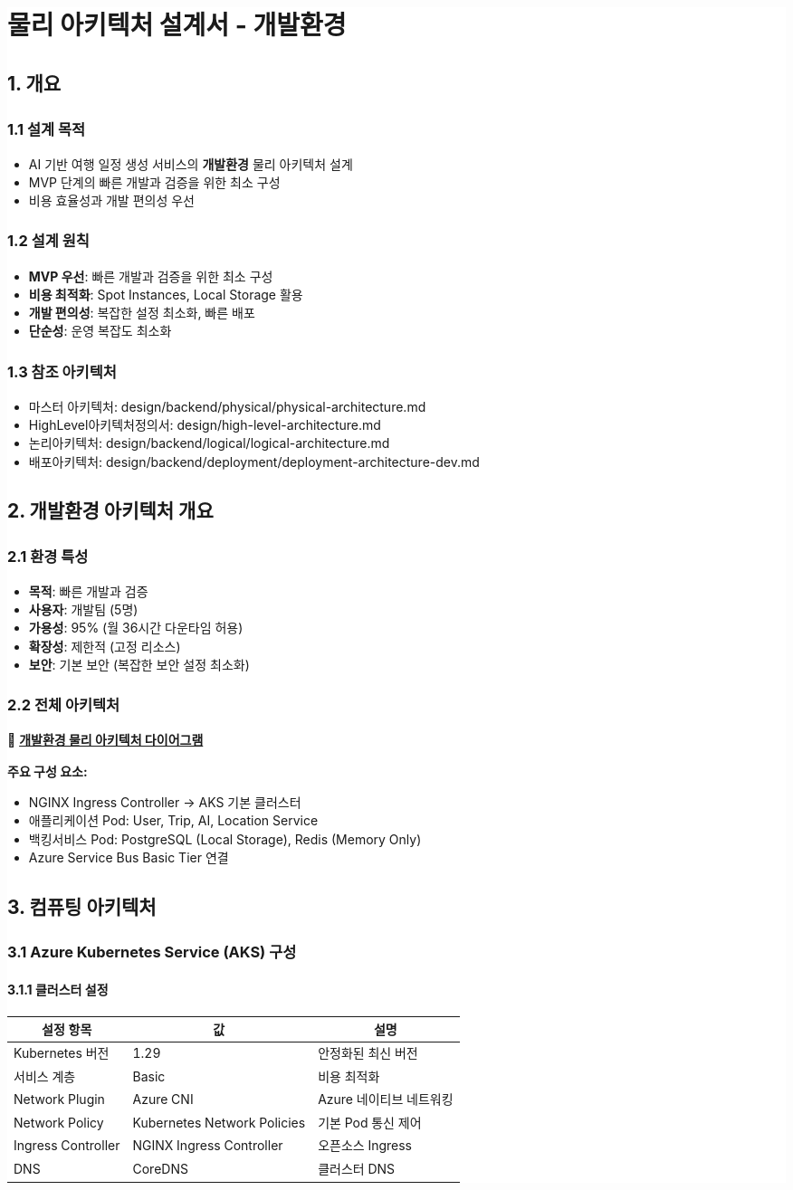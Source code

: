 # 물리 아키텍처 설계서 - 개발환경

## 1. 개요

### 1.1 설계 목적
- AI 기반 여행 일정 생성 서비스의 **개발환경** 물리 아키텍처 설계
- MVP 단계의 빠른 개발과 검증을 위한 최소 구성
- 비용 효율성과 개발 편의성 우선

### 1.2 설계 원칙
- **MVP 우선**: 빠른 개발과 검증을 위한 최소 구성
- **비용 최적화**: Spot Instances, Local Storage 활용
- **개발 편의성**: 복잡한 설정 최소화, 빠른 배포
- **단순성**: 운영 복잡도 최소화

### 1.3 참조 아키텍처
- 마스터 아키텍처: design/backend/physical/physical-architecture.md
- HighLevel아키텍처정의서: design/high-level-architecture.md
- 논리아키텍처: design/backend/logical/logical-architecture.md
- 배포아키텍처: design/backend/deployment/deployment-architecture-dev.md

## 2. 개발환경 아키텍처 개요

### 2.1 환경 특성
- **목적**: 빠른 개발과 검증
- **사용자**: 개발팀 (5명)
- **가용성**: 95% (월 36시간 다운타임 허용)
- **확장성**: 제한적 (고정 리소스)
- **보안**: 기본 보안 (복잡한 보안 설정 최소화)

### 2.2 전체 아키텍처

📄 **[개발환경 물리 아키텍처 다이어그램](./physical-architecture-dev.mmd)**

**주요 구성 요소:**
- NGINX Ingress Controller → AKS 기본 클러스터
- 애플리케이션 Pod: User, Trip, AI, Location Service
- 백킹서비스 Pod: PostgreSQL (Local Storage), Redis (Memory Only)
- Azure Service Bus Basic Tier 연결

## 3. 컴퓨팅 아키텍처

### 3.1 Azure Kubernetes Service (AKS) 구성

#### 3.1.1 클러스터 설정

| 설정 항목 | 값 | 설명 |
|-----------|----|---------|
| Kubernetes 버전 | 1.29 | 안정화된 최신 버전 |
| 서비스 계층 | Basic | 비용 최적화 |
| Network Plugin | Azure CNI | Azure 네이티브 네트워킹 |
| Network Policy | Kubernetes Network Policies | 기본 Pod 통신 제어 |
| Ingress Controller | NGINX Ingress Controller | 오픈소스 Ingress |
| DNS | CoreDNS | 클러스터 DNS |
